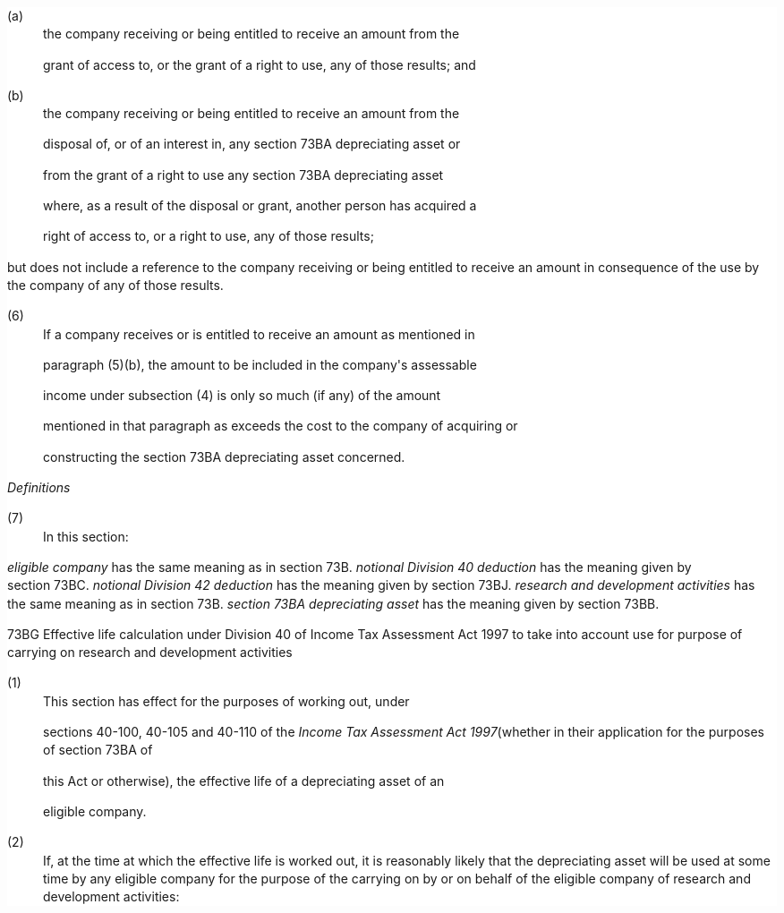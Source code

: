 <dt>(a)</dt><dd>the company receiving or being entitled to receive an amount from the

grant of access to, or the grant of a right to use, any of those results; and</dd>

<dt>(b)</dt><dd>the company receiving or being entitled to receive an amount from the

disposal of, or of an interest in, any section&#160;73BA depreciating asset or

from the grant of a right to use any section&#160;73BA depreciating asset

where, as a result of the disposal or grant, another person has acquired a

right of access to, or a right to use, any of those results;

</dd>

</dl></dl></dl>

but does not include a reference to the company receiving or being entitled to receive an amount in consequence of the use by the company of any of those results.

<dl compact=""><dl compact="">

<dt>(6)</dt><dd>If a company receives or is entitled to receive an amount as mentioned in

paragraph&#160;(5)(b), the amount to be included in the company's assessable

income under subsection&#160;(4) is only so much (if any) of the amount

mentioned in that paragraph as exceeds the cost to the company of acquiring or

constructing the section&#160;73BA depreciating asset concerned.

</dd> </dl></dl>

_Definitions_

<dl compact=""><dl compact="">

<dt>(7)</dt><dd>In this section:

</dd> </dl></dl>

<def><dl compact=""><dl compact="">

_eligible company_ has the same meaning as in section&#160;73B. _notional Division 40 deduction_ has the meaning given by section&#160;73BC. _notional Division 42 deduction_ has the meaning given by section&#160;73BJ. _research and development activities_ has the same meaning as in section&#160;73B. _section 73BA depreciating asset_ has the meaning given by section&#160;73BB.  </dl></dl>

73BG  Effective life calculation under Division&#160;40 of Income Tax Assessment Act 1997 to take into account use for purpose of carrying on research and development activities

<dl compact=""><dl compact="">

<dt>(1)</dt><dd>This section has effect for the purposes of working out, under

sections&#160;40-100, 40-105 and 40-110 of the _Income Tax Assessment Act 1997_(whether in their application for the purposes of section&#160;73BA of

this Act or otherwise), the effective life of a depreciating asset of an

eligible company.</dd> <dt>(2)</dt><dd>If, at the time at which the effective life is worked out, it is reasonably likely that the depreciating asset will be used at some time by any eligible company for the purpose of the carrying on by or on behalf of the eligible company of research and development activities: </dd> </dl></dl>
